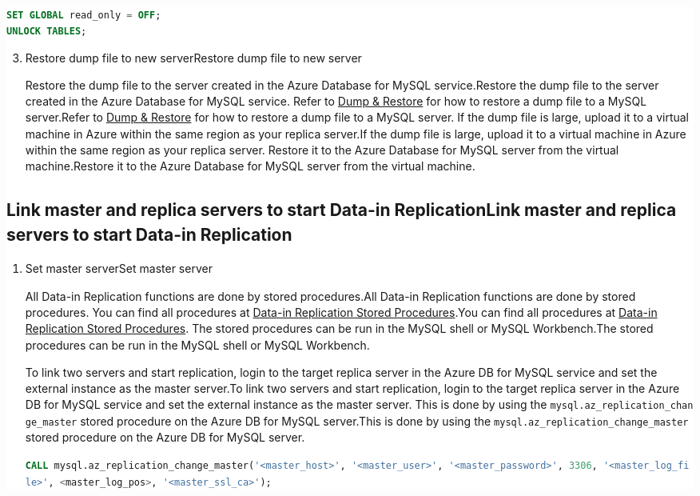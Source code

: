    ```sql
   SET GLOBAL read_only = OFF;
   UNLOCK TABLES;
   ```

3. <span data-ttu-id="aa8cb-165">Restore dump file to new server</span><span class="sxs-lookup"><span data-stu-id="aa8cb-165">Restore dump file to new server</span></span>

   <span data-ttu-id="aa8cb-166">Restore the dump file to the server created in the Azure Database for MySQL service.</span><span class="sxs-lookup"><span data-stu-id="aa8cb-166">Restore the dump file to the server created in the Azure Database for MySQL service.</span></span> <span data-ttu-id="aa8cb-167">Refer to [Dump & Restore](concepts-migrate-dump-restore.md) for how to restore a dump file to a MySQL server.</span><span class="sxs-lookup"><span data-stu-id="aa8cb-167">Refer to [Dump & Restore](concepts-migrate-dump-restore.md) for how to restore a dump file to a MySQL server.</span></span> <span data-ttu-id="aa8cb-168">If the dump file is large, upload it to a virtual machine in Azure within the same region as your replica server.</span><span class="sxs-lookup"><span data-stu-id="aa8cb-168">If the dump file is large, upload it to a virtual machine in Azure within the same region as your replica server.</span></span> <span data-ttu-id="aa8cb-169">Restore it to the Azure Database for MySQL server from the virtual machine.</span><span class="sxs-lookup"><span data-stu-id="aa8cb-169">Restore it to the Azure Database for MySQL server from the virtual machine.</span></span>

## <a name="link-master-and-replica-servers-to-start-data-in-replication"></a><span data-ttu-id="aa8cb-170">Link master and replica servers to start Data-in Replication</span><span class="sxs-lookup"><span data-stu-id="aa8cb-170">Link master and replica servers to start Data-in Replication</span></span>

1. <span data-ttu-id="aa8cb-171">Set master server</span><span class="sxs-lookup"><span data-stu-id="aa8cb-171">Set master server</span></span>

   <span data-ttu-id="aa8cb-172">All Data-in Replication functions are done by stored procedures.</span><span class="sxs-lookup"><span data-stu-id="aa8cb-172">All Data-in Replication functions are done by stored procedures.</span></span> <span data-ttu-id="aa8cb-173">You can find all procedures at [Data-in Replication Stored Procedures](reference-data-in-stored-procedures.md).</span><span class="sxs-lookup"><span data-stu-id="aa8cb-173">You can find all procedures at [Data-in Replication Stored Procedures](reference-data-in-stored-procedures.md).</span></span> <span data-ttu-id="aa8cb-174">The stored procedures can be run in the MySQL shell or MySQL Workbench.</span><span class="sxs-lookup"><span data-stu-id="aa8cb-174">The stored procedures can be run in the MySQL shell or MySQL Workbench.</span></span> 

   <span data-ttu-id="aa8cb-175">To link two servers and start replication, login to the target replica server in the Azure DB for MySQL service and set the external instance as the master server.</span><span class="sxs-lookup"><span data-stu-id="aa8cb-175">To link two servers and start replication, login to the target replica server in the Azure DB for MySQL service and set the external instance as the master server.</span></span> <span data-ttu-id="aa8cb-176">This is done by using the `mysql.az_replication_change_master` stored procedure on the Azure DB for MySQL server.</span><span class="sxs-lookup"><span data-stu-id="aa8cb-176">This is done by using the `mysql.az_replication_change_master` stored procedure on the Azure DB for MySQL server.</span></span>

   ```sql
   CALL mysql.az_replication_change_master('<master_host>', '<master_user>', '<master_password>', 3306, '<master_log_file>', <master_log_pos>, '<master_ssl_ca>');
   ```
